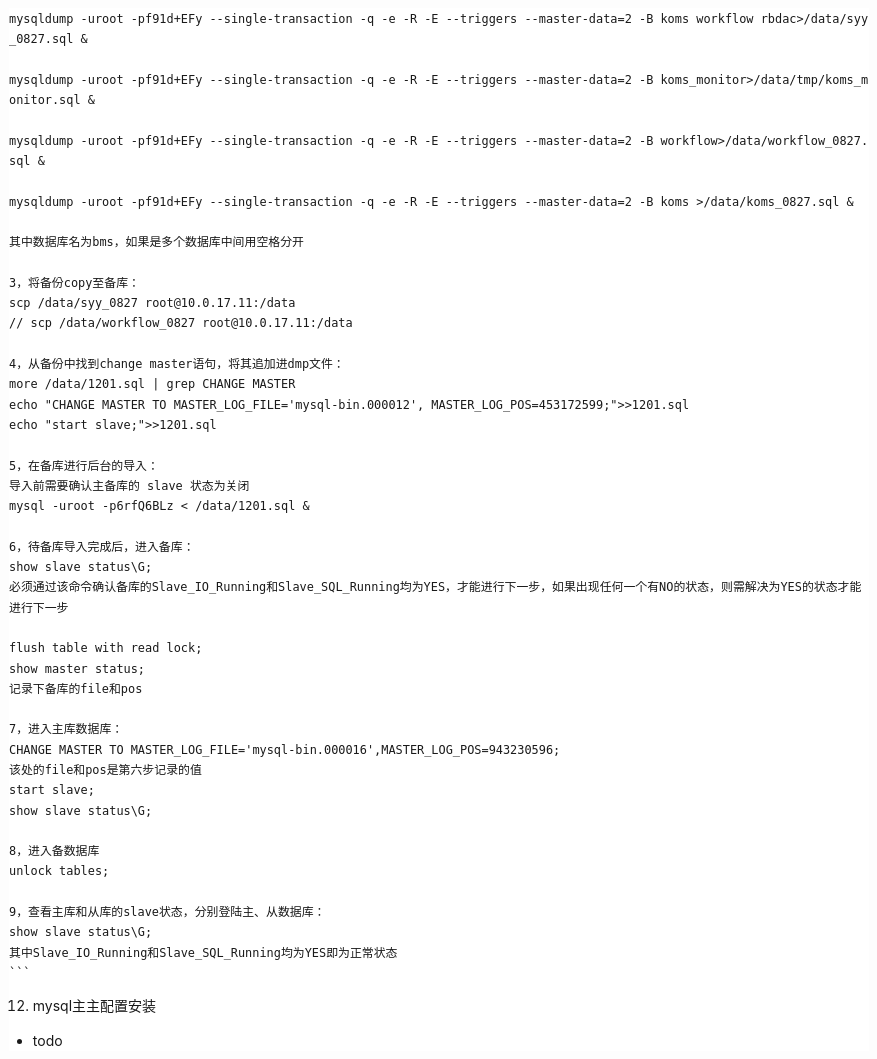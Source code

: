 	mysqldump -uroot -pf91d+EFy --single-transaction -q -e -R -E --triggers --master-data=2 -B koms workflow rbdac>/data/syy_0827.sql &

	mysqldump -uroot -pf91d+EFy --single-transaction -q -e -R -E --triggers --master-data=2 -B koms_monitor>/data/tmp/koms_monitor.sql &

	mysqldump -uroot -pf91d+EFy --single-transaction -q -e -R -E --triggers --master-data=2 -B workflow>/data/workflow_0827.sql &

	mysqldump -uroot -pf91d+EFy --single-transaction -q -e -R -E --triggers --master-data=2 -B koms >/data/koms_0827.sql &

	其中数据库名为bms，如果是多个数据库中间用空格分开

	3，将备份copy至备库：
	scp /data/syy_0827 root@10.0.17.11:/data
	// scp /data/workflow_0827 root@10.0.17.11:/data

	4，从备份中找到change master语句，将其追加进dmp文件：
	more /data/1201.sql | grep CHANGE MASTER
	echo "CHANGE MASTER TO MASTER_LOG_FILE='mysql-bin.000012', MASTER_LOG_POS=453172599;">>1201.sql
	echo "start slave;">>1201.sql

	5，在备库进行后台的导入：
	导入前需要确认主备库的 slave 状态为关闭
	mysql -uroot -p6rfQ6BLz < /data/1201.sql &

	6，待备库导入完成后，进入备库：
	show slave status\G;
	必须通过该命令确认备库的Slave_IO_Running和Slave_SQL_Running均为YES，才能进行下一步，如果出现任何一个有NO的状态，则需解决为YES的状态才能进行下一步

	flush table with read lock;
	show master status;
	记录下备库的file和pos

	7，进入主库数据库：
	CHANGE MASTER TO MASTER_LOG_FILE='mysql-bin.000016',MASTER_LOG_POS=943230596;
	该处的file和pos是第六步记录的值
	start slave;
	show slave status\G;

	8，进入备数据库
	unlock tables;

	9，查看主库和从库的slave状态，分别登陆主、从数据库：
	show slave status\G;
	其中Slave_IO_Running和Slave_SQL_Running均为YES即为正常状态
	```

12. mysql主主配置安装
- todo

